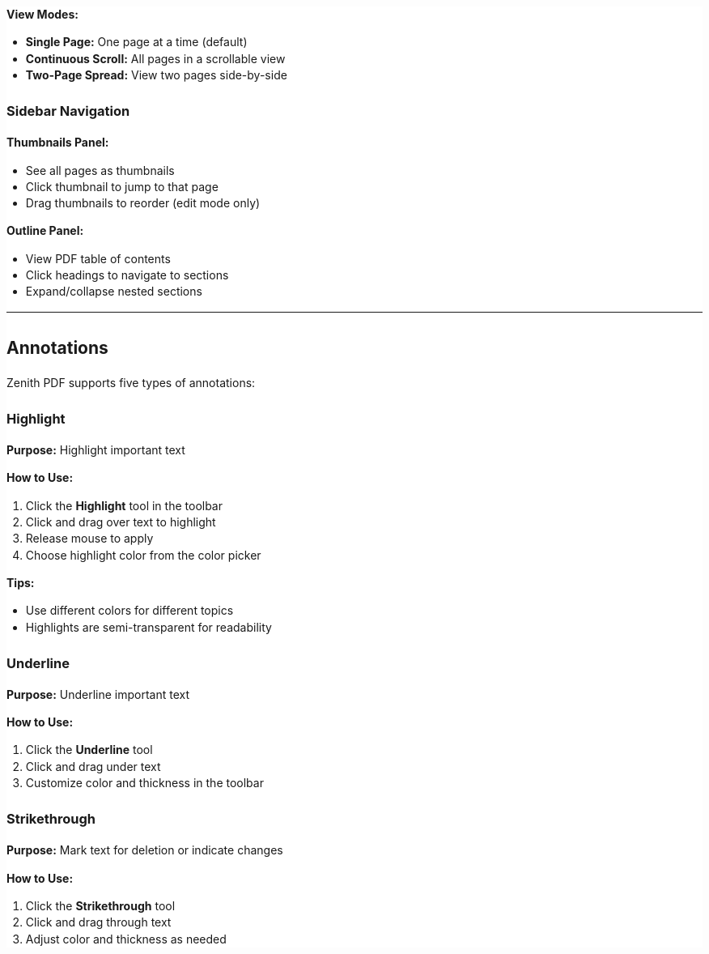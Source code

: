 **View Modes:**
- **Single Page:** One page at a time (default)
- **Continuous Scroll:** All pages in a scrollable view
- **Two-Page Spread:** View two pages side-by-side

### Sidebar Navigation

**Thumbnails Panel:**
- See all pages as thumbnails
- Click thumbnail to jump to that page
- Drag thumbnails to reorder (edit mode only)

**Outline Panel:**
- View PDF table of contents
- Click headings to navigate to sections
- Expand/collapse nested sections

---

## Annotations

Zenith PDF supports five types of annotations:

### Highlight

**Purpose:** Highlight important text

**How to Use:**
1. Click the **Highlight** tool in the toolbar
2. Click and drag over text to highlight
3. Release mouse to apply
4. Choose highlight color from the color picker

**Tips:**
- Use different colors for different topics
- Highlights are semi-transparent for readability

### Underline

**Purpose:** Underline important text

**How to Use:**
1. Click the **Underline** tool
2. Click and drag under text
3. Customize color and thickness in the toolbar

### Strikethrough

**Purpose:** Mark text for deletion or indicate changes

**How to Use:**
1. Click the **Strikethrough** tool
2. Click and drag through text
3. Adjust color and thickness as needed

